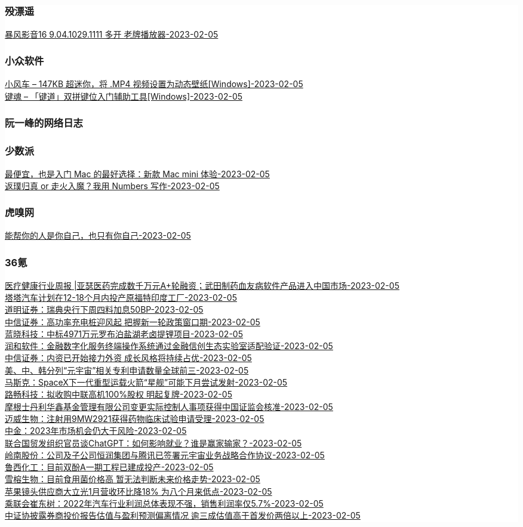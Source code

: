 



###  殁漂遥

<a target=_blank rel=nofollow href="https://www.mpyit.com/baofeng16pogox.html" >暴风影音16 9.04.1029.1111 多开 老牌播放器-2023-02-05</a><br/>



###  小众软件

<a target=_blank rel=nofollow href="https://www.appinn.com/xiaofengche-for-live-wallpaper/" >小风车 – 147KB 超迷你，将 .MP4 视频设置为动态壁纸[Windows]-2023-02-05</a><br/><a target=_blank rel=nofollow href="https://www.appinn.com/keysoul-poto/" >键魂 – 「键道」双拼键位入门辅助工具[Windows]-2023-02-05</a><br/>



###  阮一峰的网络日志





###  少数派

<a target=_blank rel=nofollow href="https://sspai.com/post/78102" >最便宜，也是入门 Mac 的最好选择：新款 Mac mini 体验-2023-02-05</a><br/><a target=_blank rel=nofollow href="https://sspai.com/post/77941" >返璞归真 or 走火入魔？我用 Numbers 写作-2023-02-05</a><br/>



###  虎嗅网

<a target=_blank rel=nofollow href="http://www.huxiu.com/article/785034.html?f=wangzhan" >能帮你的人是你自己，也只有你自己-2023-02-05</a><br/>



###  36氪

<a target=_blank rel=nofollow href="https://36kr.com/p/2118557699836293?f=rss" >医疗健康行业周报 |亚瑟医药完成数千万元A+轮融资；武田制药血友病软件产品进入中国市场-2023-02-05</a><br/><a target=_blank rel=nofollow href="https://36kr.com/newsflashes/2118729876654214?f=rss" >塔塔汽车计划在12-18个月内投产原福特印度工厂-2023-02-05</a><br/><a target=_blank rel=nofollow href="https://36kr.com/newsflashes/2118718301636997?f=rss" >道明证券：瑞典央行下周四料加息50BP-2023-02-05</a><br/><a target=_blank rel=nofollow href="https://36kr.com/newsflashes/2118712522999938?f=rss" >中信证券：高功率充电桩迎风起 把握新一轮政策窗口期-2023-02-05</a><br/><a target=_blank rel=nofollow href="https://36kr.com/newsflashes/2118711055763585?f=rss" >蓝晓科技：中标4971万元罗布泊盐湖老卤提锂项目-2023-02-05</a><br/><a target=_blank rel=nofollow href="https://36kr.com/newsflashes/2118709950073225?f=rss" >润和软件：金融数字化服务终端操作系统通过金融信创生态实验室适配验证-2023-02-05</a><br/><a target=_blank rel=nofollow href="https://36kr.com/newsflashes/2118705745758336?f=rss" >中信证券：内资已开始接力外资 成长风格将持续占优-2023-02-05</a><br/><a target=_blank rel=nofollow href="https://36kr.com/newsflashes/2118704635038086?f=rss" >美、中、韩分列“元宇宙”相关专利申请数量全球前三-2023-02-05</a><br/><a target=_blank rel=nofollow href="https://36kr.com/newsflashes/2118662178654593?f=rss" >马斯克：SpaceX下一代重型运载火箭“星舰”可能下月尝试发射-2023-02-05</a><br/><a target=_blank rel=nofollow href="https://36kr.com/newsflashes/2118632988166530?f=rss" >路畅科技：拟收购中联高机100%股权 明起复牌-2023-02-05</a><br/><a target=_blank rel=nofollow href="https://36kr.com/newsflashes/2118630531483781?f=rss" >摩根士丹利华鑫基金管理有限公司变更实际控制人事项获得中国证监会核准-2023-02-05</a><br/><a target=_blank rel=nofollow href="https://36kr.com/newsflashes/2118626340866178?f=rss" >迈威生物：注射用9MW2921获得药物临床试验申请受理-2023-02-05</a><br/><a target=_blank rel=nofollow href="https://36kr.com/newsflashes/2118624301828232?f=rss" >中金：2023年市场机会仍大于风险-2023-02-05</a><br/><a target=_blank rel=nofollow href="https://36kr.com/newsflashes/2118620028127368?f=rss" >联合国贸发组织官员谈ChatGPT：如何影响就业？谁是赢家输家？-2023-02-05</a><br/><a target=_blank rel=nofollow href="https://36kr.com/newsflashes/2118614241315201?f=rss" >岭南股份：公司及子公司恒润集团与腾讯已签署元宇宙业务战略合作协议-2023-02-05</a><br/><a target=_blank rel=nofollow href="https://36kr.com/newsflashes/2118613545617792?f=rss" >鲁西化工：目前双酚A一期工程已建成投产-2023-02-05</a><br/><a target=_blank rel=nofollow href="https://36kr.com/newsflashes/2118602181478529?f=rss" >雪榕生物：目前食用菌价格高 暂无法判断未来价格走势-2023-02-05</a><br/><a target=_blank rel=nofollow href="https://36kr.com/newsflashes/2118601110473091?f=rss" >苹果镜头供应商大立光1月营收环比降18% 为八个月来低点-2023-02-05</a><br/><a target=_blank rel=nofollow href="https://36kr.com/newsflashes/2118575238252930?f=rss" >乘联会崔东树：2022年汽车行业利润总体表现不强，销售利润率仅5.7%-2023-02-05</a><br/><a target=_blank rel=nofollow href="https://36kr.com/newsflashes/2118559527225472?f=rss" >中证协披露券商投价报告估值与盈利预测偏离情况 逾三成估值高于首发价两倍以上-2023-02-05</a><br/>
